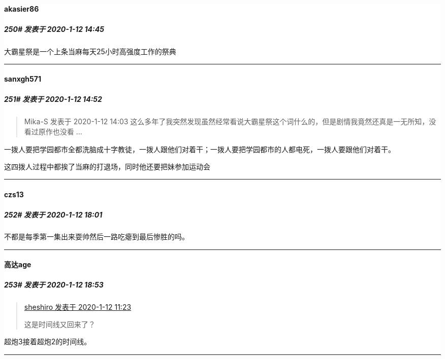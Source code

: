 ####  akasier86  
##### 250#       发表于 2020-1-12 14:45




大霸星祭是一个上条当麻每天25小时高强度工作的祭典







-----

####  sanxgh571  
##### 251#       发表于 2020-1-12 14:52



<blockquote>Mika-S 发表于 2020-1-12 14:03
这么多年了我突然发现虽然经常看说大霸星祭这个词什么的，但是剧情我竟然还真是一无所知，没看过原作也没看 ...</blockquote>
一拨人要把学园都市全都洗脑成十字教徒，一拨人跟他们对着干；一拨人要把学园都市的人都电死，一拨人要跟他们对着干。

这四拨人过程中都挨了当麻的打退场，同时他还要把妹参加运动会







-----

####  czs13  
##### 252#       发表于 2020-1-12 18:01




不都是每季第一集出来耍帅然后一路吃瘪到最后惨胜的吗。







-----

####  高达age  
##### 253#       发表于 2020-1-12 18:53



<blockquote><a href="httphttps://bbs.saraba1st.com/2b/forum.php?mod=redirect&amp;goto=findpost&amp;pid=46160512&amp;ptid=1774471" target="_blank">sheshiro 发表于 2020-1-12 11:23</a>

这是时间线又回来了？</blockquote>
超炮3接着超炮2的时间线。







-----
